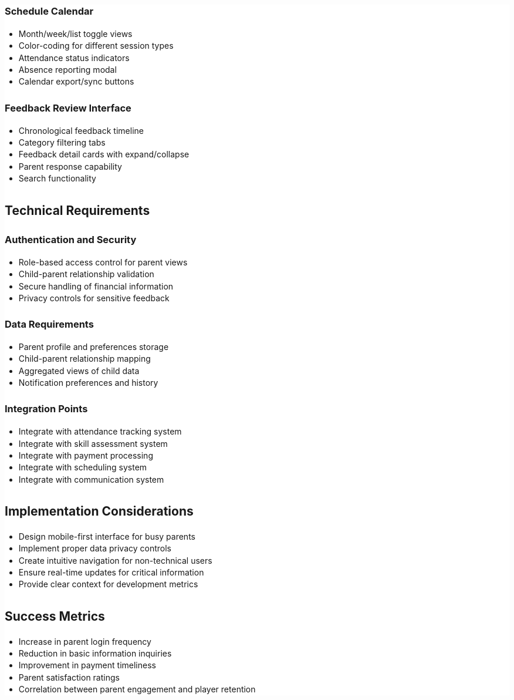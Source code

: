 ### Schedule Calendar
- Month/week/list toggle views
- Color-coding for different session types
- Attendance status indicators
- Absence reporting modal
- Calendar export/sync buttons

### Feedback Review Interface
- Chronological feedback timeline
- Category filtering tabs
- Feedback detail cards with expand/collapse
- Parent response capability
- Search functionality

## Technical Requirements

### Authentication and Security
- Role-based access control for parent views
- Child-parent relationship validation
- Secure handling of financial information
- Privacy controls for sensitive feedback

### Data Requirements
- Parent profile and preferences storage
- Child-parent relationship mapping
- Aggregated views of child data
- Notification preferences and history

### Integration Points
- Integrate with attendance tracking system
- Integrate with skill assessment system
- Integrate with payment processing
- Integrate with scheduling system
- Integrate with communication system

## Implementation Considerations

- Design mobile-first interface for busy parents
- Implement proper data privacy controls
- Create intuitive navigation for non-technical users
- Ensure real-time updates for critical information
- Provide clear context for development metrics

## Success Metrics

- Increase in parent login frequency
- Reduction in basic information inquiries
- Improvement in payment timeliness
- Parent satisfaction ratings
- Correlation between parent engagement and player retention
